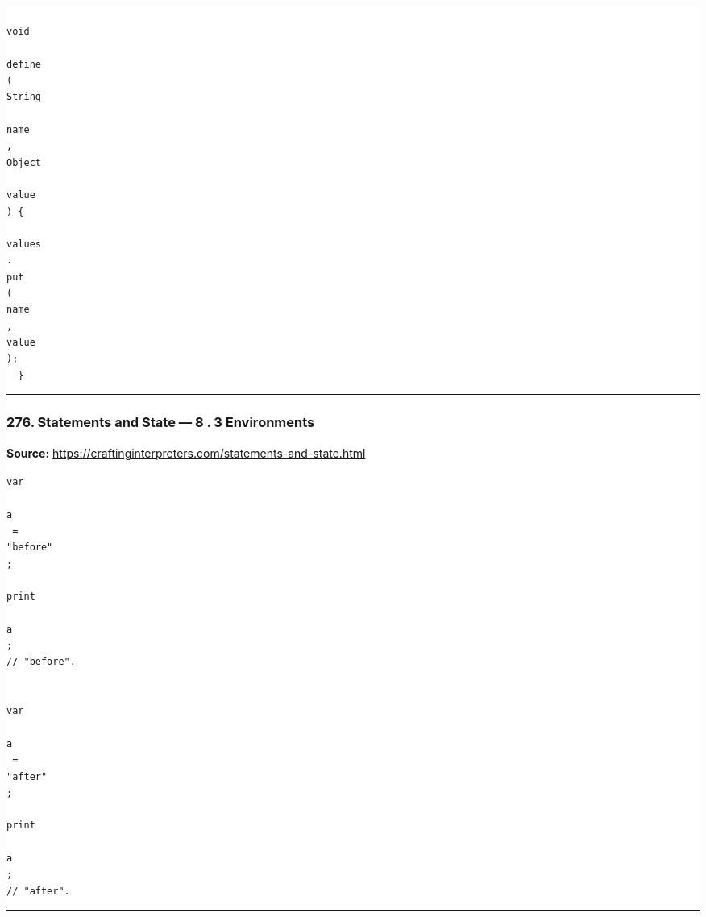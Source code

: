 ```
  
void
 
define
(
String
 
name
, 
Object
 
value
) {
    
values
.
put
(
name
, 
value
);
  }
```

---

### 276. Statements and State — 8 . 3 Environments

**Source:** https://craftinginterpreters.com/statements-and-state.html

```
var
 
a
 = 
"before"
;

print
 
a
; 
// "before".


var
 
a
 = 
"after"
;

print
 
a
; 
// "after".
```

---